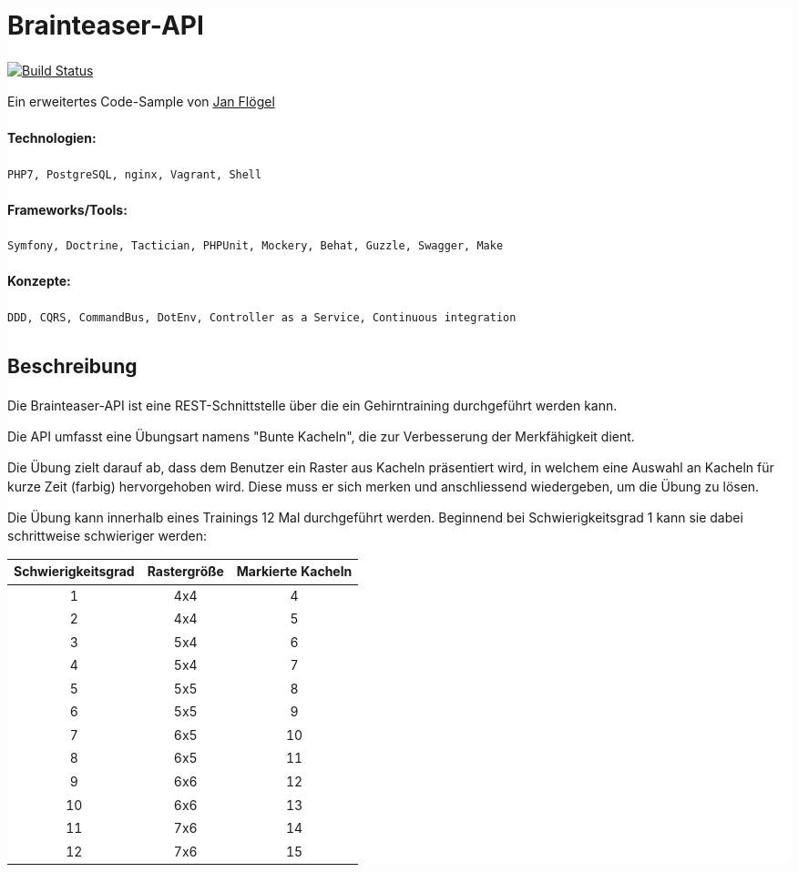 # Brainteaser-API

[![Build Status](https://travis-ci.org/floegel/brainteaser-api.svg?branch=master)](https://travis-ci.org/floegel/brainteaser-api)

Ein erweitertes Code-Sample von <a href="http://jan-floegel.de" target="_blank">Jan Flögel</a>

#### Technologien:
    PHP7, PostgreSQL, nginx, Vagrant, Shell

#### Frameworks/Tools:
    Symfony, Doctrine, Tactician, PHPUnit, Mockery, Behat, Guzzle, Swagger, Make

#### Konzepte:
    DDD, CQRS, CommandBus, DotEnv, Controller as a Service, Continuous integration

## Beschreibung
Die Brainteaser-API ist eine REST-Schnittstelle über die ein Gehirntraining durchgeführt werden kann.

Die API umfasst eine Übungsart namens "Bunte Kacheln", die zur Verbesserung der Merkfähigkeit dient.

Die Übung zielt darauf ab, dass dem Benutzer ein Raster aus Kacheln
präsentiert wird, in welchem eine Auswahl an Kacheln für kurze Zeit (farbig) hervorgehoben wird.
Diese muss er sich merken und anschliessend wiedergeben, um die Übung
zu lösen.

Die Übung kann innerhalb eines Trainings 12 Mal durchgeführt werden.
Beginnend bei Schwierigkeitsgrad 1 kann sie dabei schrittweise schwieriger werden:

| Schwierigkeitsgrad | Rastergröße | Markierte Kacheln |
|:------------------:|:-----------:|:-----------------:|
| 1                  | 4x4         | 4                 |
| 2                  | 4x4         | 5                 |
| 3                  | 5x4         | 6                 |
| 4                  | 5x4         | 7                 |
| 5                  | 5x5         | 8                 |
| 6                  | 5x5         | 9                 |
| 7                  | 6x5         | 10                |
| 8                  | 6x5         | 11                |
| 9                  | 6x6         | 12                |
| 10                 | 6x6         | 13                |
| 11                 | 7x6         | 14                |
| 12                 | 7x6         | 15                |
